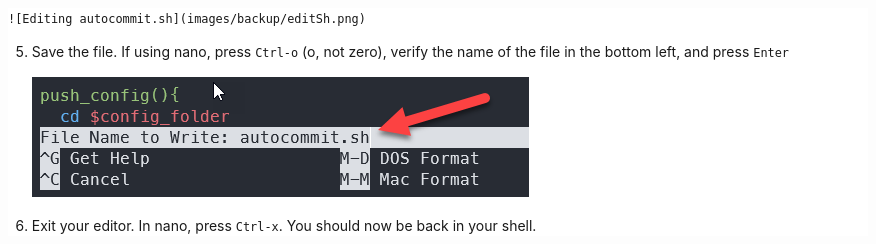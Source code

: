     ![Editing autocommit.sh](images/backup/editSh.png)

5. Save the file. If using nano, press `Ctrl-o` (o, not zero), verify the name of the file in the bottom left, and press `Enter`

    ![Nano save](images/backup/nanoSave.png)

6. Exit your editor. In nano, press `Ctrl-x`. You should now be back in your shell.
